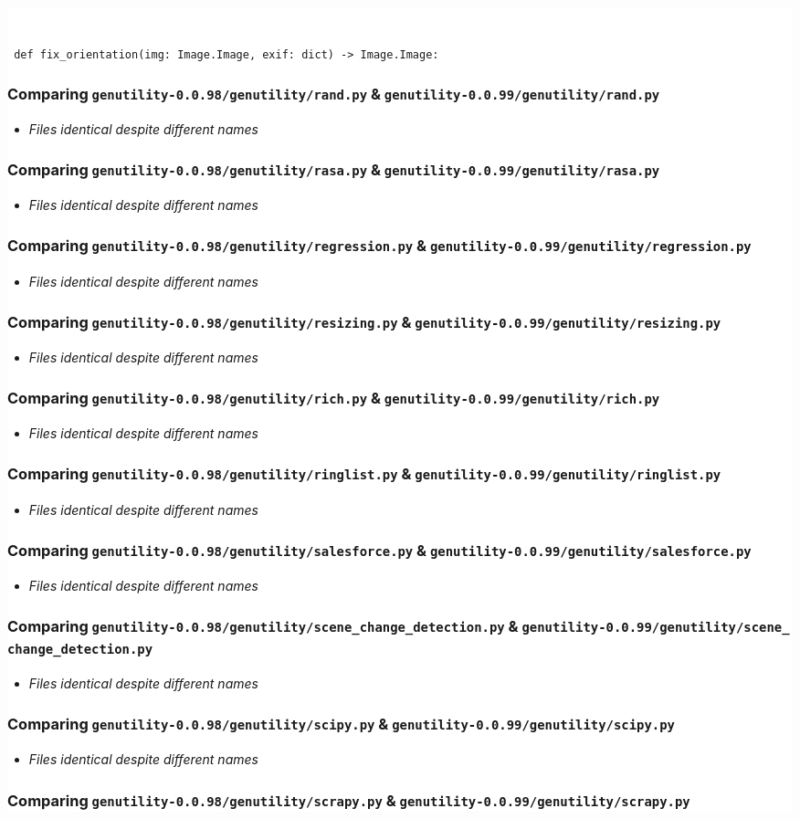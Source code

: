 ```diff
 
 
 def fix_orientation(img: Image.Image, exif: dict) -> Image.Image:
```

### Comparing `genutility-0.0.98/genutility/rand.py` & `genutility-0.0.99/genutility/rand.py`

 * *Files identical despite different names*

### Comparing `genutility-0.0.98/genutility/rasa.py` & `genutility-0.0.99/genutility/rasa.py`

 * *Files identical despite different names*

### Comparing `genutility-0.0.98/genutility/regression.py` & `genutility-0.0.99/genutility/regression.py`

 * *Files identical despite different names*

### Comparing `genutility-0.0.98/genutility/resizing.py` & `genutility-0.0.99/genutility/resizing.py`

 * *Files identical despite different names*

### Comparing `genutility-0.0.98/genutility/rich.py` & `genutility-0.0.99/genutility/rich.py`

 * *Files identical despite different names*

### Comparing `genutility-0.0.98/genutility/ringlist.py` & `genutility-0.0.99/genutility/ringlist.py`

 * *Files identical despite different names*

### Comparing `genutility-0.0.98/genutility/salesforce.py` & `genutility-0.0.99/genutility/salesforce.py`

 * *Files identical despite different names*

### Comparing `genutility-0.0.98/genutility/scene_change_detection.py` & `genutility-0.0.99/genutility/scene_change_detection.py`

 * *Files identical despite different names*

### Comparing `genutility-0.0.98/genutility/scipy.py` & `genutility-0.0.99/genutility/scipy.py`

 * *Files identical despite different names*

### Comparing `genutility-0.0.98/genutility/scrapy.py` & `genutility-0.0.99/genutility/scrapy.py`
